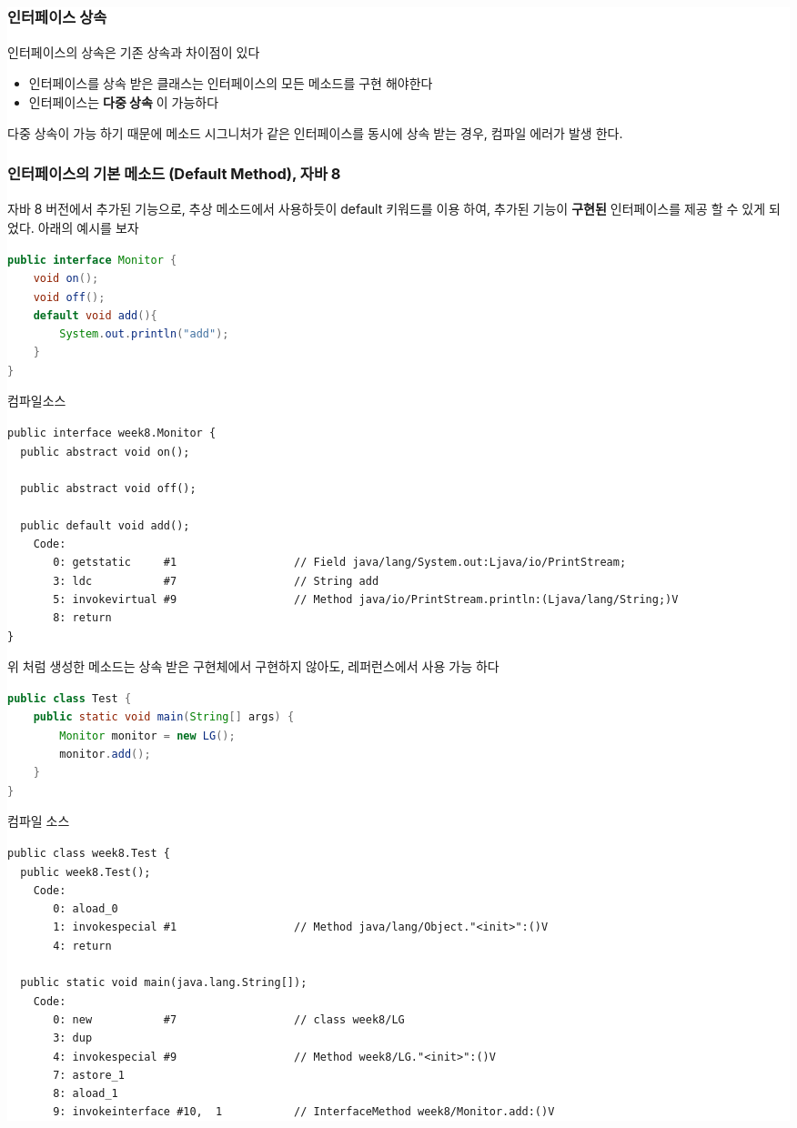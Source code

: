 ### 인터페이스 상속
인터페이스의 상속은 기존 상속과 차이점이 있다
+ 인터페이스를 상속 받은 클래스는 인터페이스의 모든 메소드를 구현 해야한다
+ 인터페이스는 __다중 상속__ 이 가능하다

다중 상속이 가능 하기 때문에 메소드 시그니처가 같은 인터페이스를 동시에 상속 받는 경우, 컴파일 에러가 발생 한다.

### 인터페이스의 기본 메소드 (Default Method), 자바 8
자바 8 버전에서 추가된 기능으로, 추상 메소드에서 사용하듯이 default 키워드를 이용 하여, 추가된 기능이 __구현된__ 인터페이스를 제공 할 수 있게 되었다.
아래의 예시를 보자
```java
public interface Monitor {
    void on();
    void off();
    default void add(){
        System.out.println("add");
    }
}

```
컴파일소스
```
public interface week8.Monitor {
  public abstract void on();

  public abstract void off();

  public default void add();
    Code:
       0: getstatic     #1                  // Field java/lang/System.out:Ljava/io/PrintStream;
       3: ldc           #7                  // String add
       5: invokevirtual #9                  // Method java/io/PrintStream.println:(Ljava/lang/String;)V
       8: return
}
```

위 처럼 생성한 메소드는 상속 받은 구현체에서 구현하지 않아도, 레퍼런스에서 사용 가능 하다

```java
public class Test {
    public static void main(String[] args) {
        Monitor monitor = new LG();
        monitor.add();
    }
}
```

컴파일 소스

```
public class week8.Test {
  public week8.Test();
    Code:
       0: aload_0
       1: invokespecial #1                  // Method java/lang/Object."<init>":()V
       4: return

  public static void main(java.lang.String[]);
    Code:
       0: new           #7                  // class week8/LG
       3: dup
       4: invokespecial #9                  // Method week8/LG."<init>":()V
       7: astore_1
       8: aload_1
       9: invokeinterface #10,  1           // InterfaceMethod week8/Monitor.add:()V
```